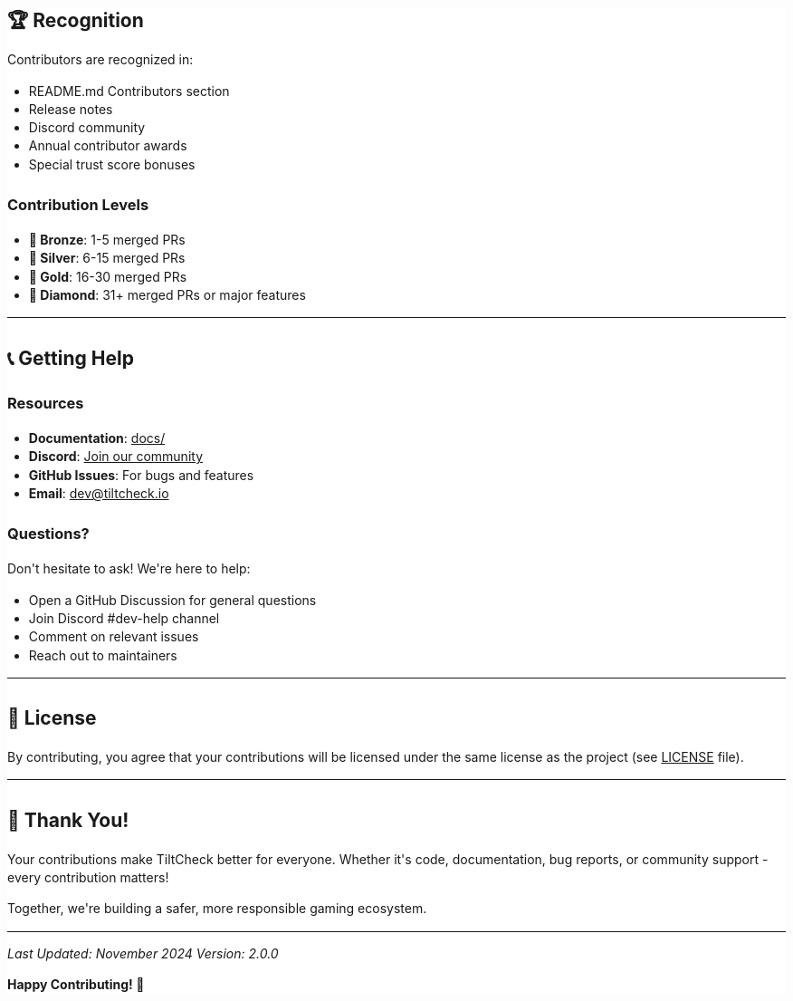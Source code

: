 
## 🏆 Recognition

Contributors are recognized in:
- README.md Contributors section
- Release notes
- Discord community
- Annual contributor awards
- Special trust score bonuses

### Contribution Levels

- **🥉 Bronze**: 1-5 merged PRs
- **🥈 Silver**: 6-15 merged PRs
- **🥇 Gold**: 16-30 merged PRs
- **💎 Diamond**: 31+ merged PRs or major features

---

## 📞 Getting Help

### Resources

- **Documentation**: [docs/](../docs/)
- **Discord**: [Join our community](https://discord.gg/tiltcheck)
- **GitHub Issues**: For bugs and features
- **Email**: dev@tiltcheck.io

### Questions?

Don't hesitate to ask! We're here to help:

- Open a GitHub Discussion for general questions
- Join Discord #dev-help channel
- Comment on relevant issues
- Reach out to maintainers

---

## 📄 License

By contributing, you agree that your contributions will be licensed under the same license as the project (see [LICENSE](../../LICENSE) file).

---

## 🙏 Thank You!

Your contributions make TiltCheck better for everyone. Whether it's code, documentation, bug reports, or community support - every contribution matters!

Together, we're building a safer, more responsible gaming ecosystem.

---

*Last Updated: November 2024*
*Version: 2.0.0*

**Happy Contributing! 🎉**
